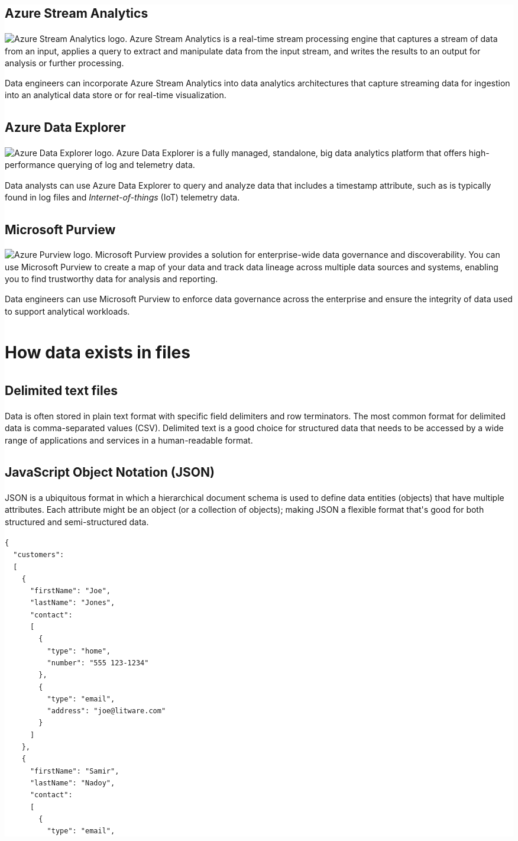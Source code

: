 ## Azure Stream Analytics

![Azure Stream Analytics logo.](https://learn.microsoft.com/en-us/training/wwl-data-ai/explore-roles-responsibilities-world-of-data/media/stream-analytics.png) Azure Stream Analytics is a real-time stream processing engine that captures a stream of data from an input, applies a query to extract and manipulate data from the input stream, and writes the results to an output for analysis or further processing.

Data engineers can incorporate Azure Stream Analytics into data analytics architectures that capture streaming data for ingestion into an analytical data store or for real-time visualization.

## Azure Data Explorer

![Azure Data Explorer logo.](https://learn.microsoft.com/en-us/training/wwl-data-ai/explore-roles-responsibilities-world-of-data/media/azure-data-explorer.png) Azure Data Explorer is a fully managed, standalone, big data analytics platform that offers high-performance querying of log and telemetry data.

Data analysts can use Azure Data Explorer to query and analyze data that includes a timestamp attribute, such as is typically found in log files and _Internet-of-things_ (IoT) telemetry data.

## Microsoft Purview

![Azure Purview logo.](https://learn.microsoft.com/en-us/training/wwl-data-ai/explore-roles-responsibilities-world-of-data/media/azure-purview.png) Microsoft Purview provides a solution for enterprise-wide data governance and discoverability. You can use Microsoft Purview to create a map of your data and track data lineage across multiple data sources and systems, enabling you to find trustworthy data for analysis and reporting.

Data engineers can use Microsoft Purview to enforce data governance across the enterprise and ensure the integrity of data used to support analytical workloads.

# How data exists in files
## Delimited text files

Data is often stored in plain text format with specific field delimiters and row terminators. The most common format for delimited data is comma-separated values (CSV). Delimited text is a good choice for structured data that needs to be accessed by a wide range of applications and services in a human-readable format.

## JavaScript Object Notation (JSON)

JSON is a ubiquitous format in which a hierarchical document schema is used to define data entities (objects) that have multiple attributes. Each attribute might be an object (or a collection of objects); making JSON a flexible format that's good for both structured and semi-structured data.

```
{
  "customers":
  [
    {
      "firstName": "Joe",
      "lastName": "Jones",
      "contact":
      [
        {
          "type": "home",
          "number": "555 123-1234"
        },
        {
          "type": "email",
          "address": "joe@litware.com"
        }
      ]
    },
    {
      "firstName": "Samir",
      "lastName": "Nadoy",
      "contact":
      [
        {
          "type": "email",
```